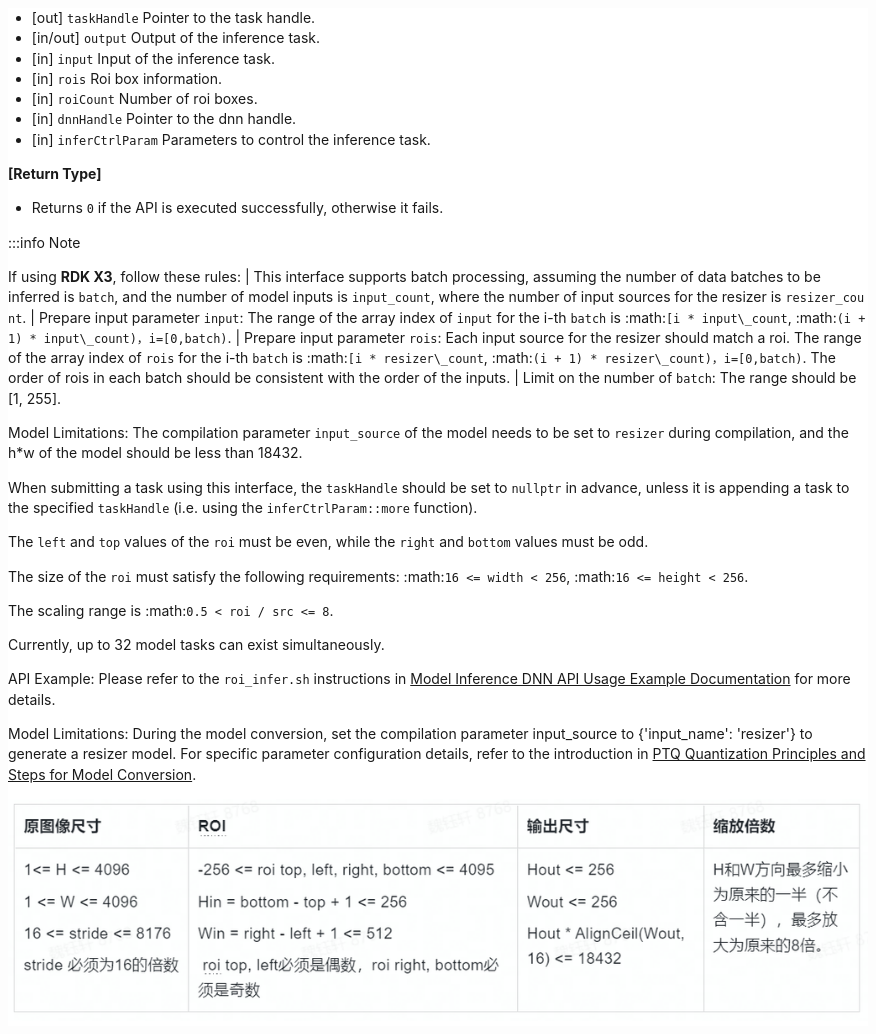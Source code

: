 - [out]     ``taskHandle``       Pointer to the task handle.
- [in/out]  ``output``           Output of the inference task.
- [in]      ``input``            Input of the inference task.
- [in]      ``rois``             Roi box information.
- [in]      ``roiCount``         Number of roi boxes.
- [in]      ``dnnHandle``        Pointer to the dnn handle.
- [in]      ``inferCtrlParam``   Parameters to control the inference task.

**[Return Type]**

- Returns ``0`` if the API is executed successfully, otherwise it fails.

:::info Note

  If using **RDK X3**, follow these rules:
  | This interface supports batch processing, assuming the number of data batches to be inferred is ``batch``, and the number of model inputs is ``input_count``, where the number of input sources for the resizer is ``resizer_count``.
  | Prepare input parameter ``input``: The range of the array index of ``input`` for the i-th ``batch`` is :math:`[i * input\_count`, :math:`(i + 1) * input\_count)，i=[0,batch)`.
  | Prepare input parameter ``rois``: Each input source for the resizer should match a roi. The range of the array index of ``rois`` for the i-th ``batch`` is :math:`[i * resizer\_count`, :math:`(i + 1) * resizer\_count)，i=[0,batch)`. The order of rois in each batch should be consistent with the order of the inputs.
  | Limit on the number of ``batch``: The range should be [1, 255].

  Model Limitations: The compilation parameter ``input_source`` of the model needs to be set to ``resizer`` during compilation, and the h*w of the model should be less than 18432.

  When submitting a task using this interface, the ``taskHandle`` should be set to ``nullptr`` in advance, unless it is appending a task to the specified ``taskHandle`` (i.e. using the ``inferCtrlParam::more`` function).

  The ``left`` and ``top`` values of the ``roi`` must be even, while the ``right`` and ``bottom`` values must be odd.

  The size of the ``roi`` must satisfy the following requirements: :math:`16 <= width < 256`, :math:`16 <= height < 256`.

  The scaling range is :math:`0.5 < roi / src <= 8`.

  Currently, up to 32 model tasks can exist simultaneously.

  API Example: Please refer to the ``roi_infer.sh`` instructions in [Model Inference DNN API Usage Example Documentation](/toolchain_development/intermediate/runtime_sample#model-inference-dnn-api-usage-examples) for more details.

  Model Limitations: During the model conversion, set the compilation parameter input_source to {'input_name': 'resizer'} to generate a resizer model. For specific parameter configuration details, refer to the introduction in [PTQ Quantization Principles and Steps for Model Conversion](/toolchain_development/intermediate/ptq_process#model-conversion).

  ![resizer](./image/cdev_dnn_api/resizer.png)
